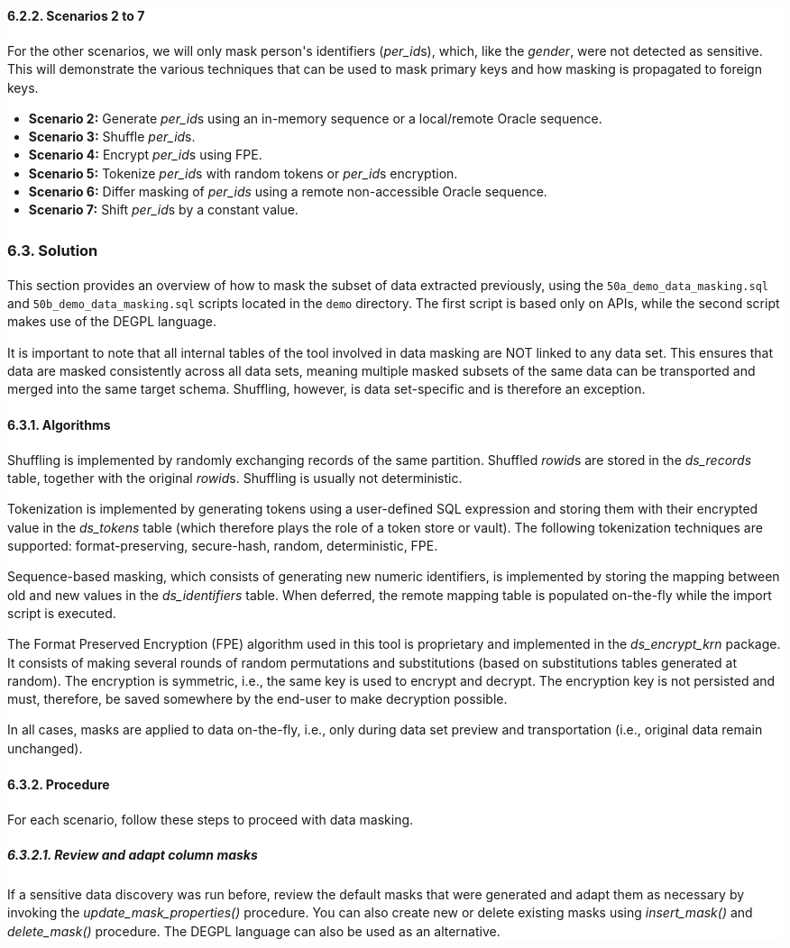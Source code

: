 #### 6.2.2. Scenarios 2 to 7

For the other scenarios, we will only mask person's identifiers (*per_id*s), which, like the *gender*, were not detected as sensitive. This will demonstrate the various techniques that can be used to mask primary keys and how masking is propagated to foreign keys.

- **Scenario 2:** Generate *per_id*s using an in-memory sequence or a local/remote Oracle sequence.
- **Scenario 3:** Shuffle *per_id*s.
- **Scenario 4:** Encrypt *per_id*s using FPE.
- **Scenario 5:** Tokenize *per_id*s with random tokens or *per_id*s encryption.
- **Scenario 6:** Differ masking of *per_ids* using a remote non-accessible Oracle sequence.
- **Scenario 7:** Shift *per_id*s by a constant value.

### 6.3. Solution

This section provides an overview of how to mask the subset of data extracted previously, using the `50a_demo_data_masking.sql` and `50b_demo_data_masking.sql` scripts located in the `demo` directory. The first script is based only on APIs, while the second script makes use of the DEGPL language.

It is important to note that all internal tables of the tool involved in data masking are NOT linked to any data set. This ensures that data are masked consistently across all data sets, meaning multiple masked subsets of the same data can be transported and merged into the same target schema. Shuffling, however, is data set-specific and is therefore an exception.

#### 6.3.1. Algorithms

Shuffling is implemented by randomly exchanging records of the same partition. Shuffled *rowid*s are stored in the *ds_records* table, together with the original *rowid*s. Shuffling is usually not deterministic.

Tokenization is implemented by generating tokens using a user-defined SQL expression and storing them with their encrypted value in the *ds_tokens* table (which therefore plays the role of a token store or vault). The following tokenization techniques are supported: format-preserving, secure-hash, random, deterministic, FPE.

Sequence-based masking, which consists of generating new numeric identifiers, is implemented by storing the mapping between old and new values in the *ds_identifiers* table. When deferred, the remote mapping table is populated on-the-fly while the import script is executed.

The Format Preserved Encryption (FPE) algorithm used in this tool is proprietary and implemented in the *ds_encrypt_krn* package. It consists of making several rounds of random permutations and substitutions (based on substitutions tables generated at random). The encryption is symmetric, i.e., the same key is used to encrypt and decrypt. The encryption key is not persisted and must, therefore, be saved somewhere by the end-user to make decryption possible.

In all cases, masks are applied to data on-the-fly, i.e., only during data set preview and transportation (i.e., original data remain unchanged).

#### 6.3.2. Procedure

For each scenario, follow these steps to proceed with data masking.

##### 6.3.2.1. Review and adapt column masks

If a sensitive data discovery was run before, review the default masks that were generated and adapt them as necessary by invoking the *update_mask_properties()* procedure. You can also create new or delete existing masks using *insert_mask()* and *delete_mask()* procedure. The DEGPL language can also be used as an alternative.
